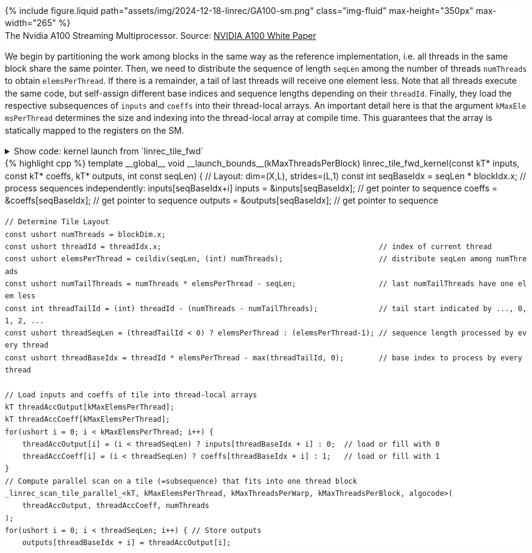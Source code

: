<div class="row mt-3" style="margin-bottom: 0px">
    <div class="col-12 d-flex justify-content-center">
      {% include figure.liquid path="assets/img/2024-12-18-linrec/GA100-sm.png" class="img-fluid" max-height="350px" max-width="265" %}
    </div>
</div>
<div class="caption">
    The Nvidia A100 Streaming Multiprocessor. Source:
    <a href="https://images.nvidia.com/aem-dam/en-zz/Solutions/data-center/nvidia-ampere-architecture-whitepaper.pdf#page=21"> NVIDIA A100 White Paper</a>
</div>

We begin by partitioning the work among blocks in the same way as the reference implementation, i.e. all threads in the same block share the same pointer. Then, we need to distribute the sequence of length `seqLen` among the number of threads `numThreads` to obtain `elemsPerThread`. If there is a remainder, a tail of last threads will receive one element less. Note that all threads execute the same code, but self-assign different base indices and sequence lengths depending on their `threadId`. Finally, they load the respective subsequences of `inputs` and `coeffs` into their thread-local arrays. An important detail here is that the argument `kMaxElemsPerThread` determines the size and indexing into the thread-local array at compile time. This guarantees that the array is statically mapped to the registers on the SM.

<details><summary>Show code: kernel launch from `linrec_tile_fwd` </summary></details>

<div class="l-body-outset">
{% highlight cpp %}
template <typename kT, ushort kMaxElemsPerThread, ushort kMaxThreadsPerWarp, ushort kMaxThreadsPerBlock>
__global__ void __launch_bounds__(kMaxThreadsPerBlock)
linrec_tile_fwd_kernel(const kT* inputs, const kT* coeffs, kT* outputs, int const seqLen) {
    // Layout: dim=(X,L), strides=(L,1)
    const int seqBaseIdx = seqLen * blockIdx.x; // process sequences independently: inputs[seqBaseIdx+i]
    inputs = &inputs[seqBaseIdx];               // get pointer to sequence
    coeffs = &coeffs[seqBaseIdx];               // get pointer to sequence
    outputs = &outputs[seqBaseIdx];             // get pointer to sequence

    // Determine Tile Layout
    const ushort numThreads = blockDim.x;
    const ushort threadId = threadIdx.x;                                                  // index of current thread
    const ushort elemsPerThread = ceildiv(seqLen, (int) numThreads);                      // distribute seqLen among numThreads
    const ushort numTailThreads = numThreads * elemsPerThread - seqLen;                   // last numTailThreads have one elem less
    const int threadTailId = (int) threadId - (numThreads - numTailThreads);              // tail start indicated by ..., 0, 1, 2, ...
    const ushort threadSeqLen = (threadTailId < 0) ? elemsPerThread : (elemsPerThread-1); // sequence length processed by every thread
    const ushort threadBaseIdx = threadId * elemsPerThread - max(threadTailId, 0);        // base index to process by every thread

    // Load inputs and coeffs of tile into thread-local arrays
    kT threadAccOutput[kMaxElemsPerThread];
    kT threadAccCoeff[kMaxElemsPerThread];
    for(ushort i = 0; i < kMaxElemsPerThread; i++) {
        threadAccOutput[i] = (i < threadSeqLen) ? inputs[threadBaseIdx + i] : 0;  // load or fill with 0
        threadAccCoeff[i] = (i < threadSeqLen) ? coeffs[threadBaseIdx + i] : 1;   // load or fill with 1
    }
    // Compute parallel scan on a tile (=subsequence) that fits into one thread block 
    _linrec_scan_tile_parallel_<kT, kMaxElemsPerThread, kMaxThreadsPerWarp, kMaxThreadsPerBlock, algocode>(
        threadAccOutput, threadAccCoeff, numThreads
    );
    for(ushort i = 0; i < threadSeqLen; i++) { // Store outputs
        outputs[threadBaseIdx + i] = threadAccOutput[i];
